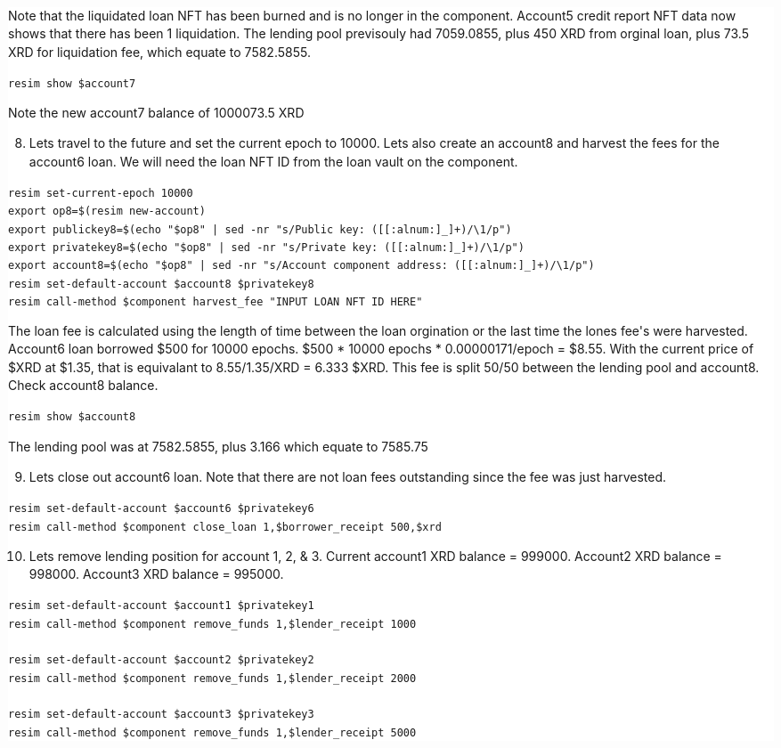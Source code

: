 Note that the liquidated loan NFT has been burned and is no longer in the component.  Account5 credit report NFT data now shows that there has been 1 liquidation.  The lending pool previsouly had 7059.0855, plus 450 XRD from orginal loan, plus 73.5 XRD for liquidation fee, which equate to 7582.5855.

```
resim show $account7
```

Note the new account7 balance of 1000073.5 XRD

8. Lets travel to the future and set the current epoch to 10000.  Lets also create an account8 and harvest the fees for the account6 loan.  We will need the loan NFT ID from the loan vault on the component.   

```
resim set-current-epoch 10000
export op8=$(resim new-account)
export publickey8=$(echo "$op8" | sed -nr "s/Public key: ([[:alnum:]_]+)/\1/p")
export privatekey8=$(echo "$op8" | sed -nr "s/Private key: ([[:alnum:]_]+)/\1/p")
export account8=$(echo "$op8" | sed -nr "s/Account component address: ([[:alnum:]_]+)/\1/p")
resim set-default-account $account8 $privatekey8
resim call-method $component harvest_fee "INPUT LOAN NFT ID HERE"
```
The loan fee is calculated using the length of time between the loan orgination or the last time the lones fee's were harvested.  Account6 loan borrowed $500 for 10000 epochs.  $500 * 10000 epochs * 0.00000171/epoch = $8.55.  With the current price of $XRD at $1.35, that is equivalant to $8.55/$1.35/XRD = 6.333 $XRD.  This fee is split 50/50 between the lending pool and account8.  Check account8 balance.  

```
resim show $account8
```

The lending pool was at 7582.5855, plus 3.166 which equate to 7585.75

9. Lets close out account6 loan.  Note that there are not loan fees outstanding since the fee was just harvested.  

```
resim set-default-account $account6 $privatekey6
resim call-method $component close_loan 1,$borrower_receipt 500,$xrd
```

10. Lets remove lending position for account 1, 2, & 3.  Current account1 XRD balance = 999000.  Account2 XRD balance = 998000. Account3 XRD balance = 995000.

```
resim set-default-account $account1 $privatekey1
resim call-method $component remove_funds 1,$lender_receipt 1000

resim set-default-account $account2 $privatekey2
resim call-method $component remove_funds 1,$lender_receipt 2000

resim set-default-account $account3 $privatekey3
resim call-method $component remove_funds 1,$lender_receipt 5000
```
